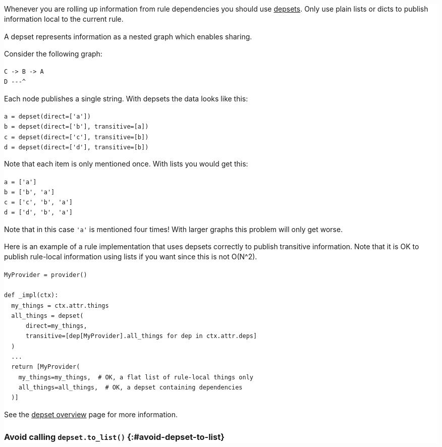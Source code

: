 Whenever you are rolling up information from rule dependencies you should use
[depsets](lib/depset). Only use plain lists or dicts to publish information
local to the current rule.

A depset represents information as a nested graph which enables sharing.

Consider the following graph:

```
C -> B -> A
D ---^
```

Each node publishes a single string. With depsets the data looks like this:

```
a = depset(direct=['a'])
b = depset(direct=['b'], transitive=[a])
c = depset(direct=['c'], transitive=[b])
d = depset(direct=['d'], transitive=[b])
```

Note that each item is only mentioned once. With lists you would get this:

```
a = ['a']
b = ['b', 'a']
c = ['c', 'b', 'a']
d = ['d', 'b', 'a']
```

Note that in this case `'a'` is mentioned four times! With larger graphs this
problem will only get worse.

Here is an example of a rule implementation that uses depsets correctly to
publish transitive information. Note that it is OK to publish rule-local
information using lists if you want since this is not O(N^2).

```
MyProvider = provider()

def _impl(ctx):
  my_things = ctx.attr.things
  all_things = depset(
      direct=my_things,
      transitive=[dep[MyProvider].all_things for dep in ctx.attr.deps]
  )
  ...
  return [MyProvider(
    my_things=my_things,  # OK, a flat list of rule-local things only
    all_things=all_things,  # OK, a depset containing dependencies
  )]
```

See the [depset overview](/extending/depsets) page for more information.

### Avoid calling `depset.to_list()` {:#avoid-depset-to-list}


[allocation-instrumenter-link]: https://repo1.maven.org/maven2/com/google/code/java-allocation-instrumenter/java-allocation-instrumenter/3.3.4
